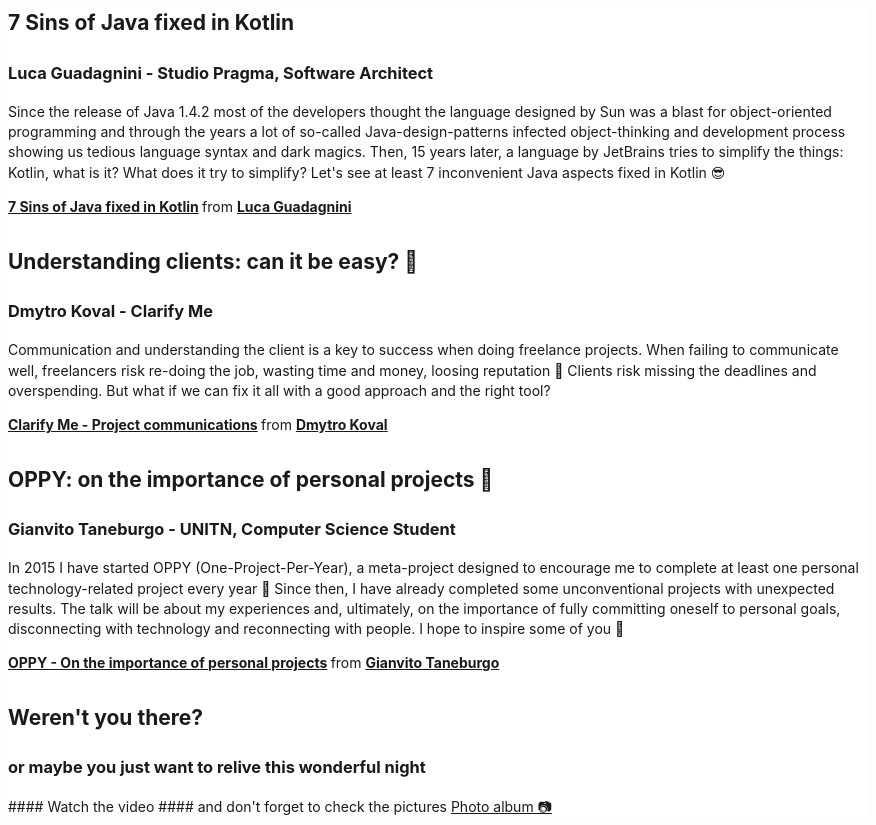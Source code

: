 ## 7 Sins of Java fixed in Kotlin
### Luca Guadagnini - Studio Pragma, Software Architect

Since the release of Java 1.4.2 most of the developers thought the language designed by Sun was a blast for object-oriented programming and through the years a lot of so-called Java-design-patterns infected object-thinking and development process showing us tedious language syntax and dark magics. Then, 15 years later, a language by JetBrains tries to simplify the things: Kotlin, what is it? What does it try to simplify? Let's see at least 7 inconvenient Java aspects fixed in Kotlin 😎
<iframe src="//www.slideshare.net/slideshow/embed_code/key/4zNvxPDHYhpAJl" width="595" height="485" frameborder="0" marginwidth="0" marginheight="0" scrolling="no" style="border:1px solid #CCC; border-width:1px; margin-bottom:5px; max-width: 100%;" allowfullscreen> </iframe> <div style="margin-bottom:5px"> <strong> <a href="//www.slideshare.net/lucaguada/7-sins-of-java-fixed-in-kotlin" title="7 Sins of Java fixed in Kotlin" target="_blank">7 Sins of Java fixed in Kotlin</a> </strong> from <strong><a target="_blank" href="//www.linkedin.com/in/luca-guadagnini-22ba395/">Luca Guadagnini</a></strong>

## Understanding clients: can it be easy? 🤔
### Dmytro Koval - Clarify Me

Communication and understanding the client is a key to success when doing freelance projects. When failing to communicate well, freelancers risk re-doing the job, wasting time and money, loosing reputation 💸 Clients risk missing the deadlines and overspending. But what if we can fix it all with a good approach and the right tool?
<iframe src="//www.slideshare.net/slideshow/embed_code/key/dGd8nUC77qJ8PE" width="595" height="485" frameborder="0" marginwidth="0" marginheight="0" scrolling="no" style="border:1px solid #CCC; border-width:1px; margin-bottom:5px; max-width: 100%;" allowfullscreen> </iframe> <div style="margin-bottom:5px"> <strong> <a href="//www.slideshare.net/speckandtech/clarify-me-project-communications" title="Clarify Me - Project communications" target="_blank">Clarify Me - Project communications</a> </strong> from <strong><a target="_blank" href="//www.linkedin.com/in/dmytro-koval-6b12b4b2/">Dmytro Koval</a></strong>

## OPPY: on the importance of personal projects 🙌
### Gianvito Taneburgo - UNITN, Computer Science Student

In 2015 I have started OPPY (One-Project-Per-Year), a meta-project designed to encourage me to complete at least one personal technology-related project every year 🤖 Since then, I have already completed some unconventional projects with unexpected results. The talk will be about my experiences and, ultimately, on the importance of fully committing oneself to personal goals, disconnecting with technology and reconnecting with people. I hope to inspire some of you 🙏
<iframe src="//www.slideshare.net/slideshow/embed_code/key/xGNfV3VhCV52fi" width="595" height="485" frameborder="0" marginwidth="0" marginheight="0" scrolling="no" style="border:1px solid #CCC; border-width:1px; margin-bottom:5px; max-width: 100%;" allowfullscreen> </iframe> <div style="margin-bottom:5px"> <strong> <a href="//www.slideshare.net/speckandtech/oppy-on-the-importance-of-personal-projects" title="OPPY - On the importance of personal projects" target="_blank">OPPY - On the importance of personal projects</a> </strong> from <strong><a target="_blank" href="//www.linkedin.com/in/gianvito-taneburgo/">Gianvito Taneburgo</a></strong>

## Weren't you there?
### or maybe you just want to relive this wonderful night
<section class="fb-links">
#### Watch the video
<iframe width="560" height="315" src="https://www.youtube.com/embed/2I-s1vc8KNI?start=565" frameborder="0" allow="accelerometer; autoplay; clipboard-write; encrypted-media; gyroscope; picture-in-picture" allowfullscreen></iframe>
#### and don't forget to check the pictures
<a id="fb_photo_album" class="btn-facebook" target="_blank" href="//www.facebook.com/media/set/?set=a.703080043223287.1073741842.476076519256975&type=1&l=7255c566b1">Photo album &#128247;</a>
</section>
